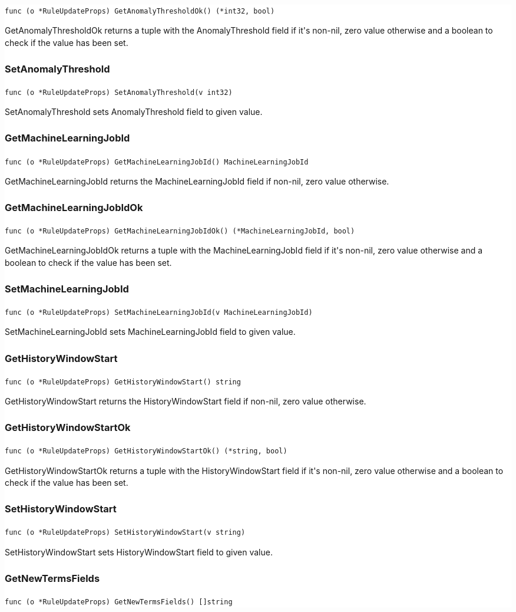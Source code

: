 `func (o *RuleUpdateProps) GetAnomalyThresholdOk() (*int32, bool)`

GetAnomalyThresholdOk returns a tuple with the AnomalyThreshold field if it's non-nil, zero value otherwise
and a boolean to check if the value has been set.

### SetAnomalyThreshold

`func (o *RuleUpdateProps) SetAnomalyThreshold(v int32)`

SetAnomalyThreshold sets AnomalyThreshold field to given value.


### GetMachineLearningJobId

`func (o *RuleUpdateProps) GetMachineLearningJobId() MachineLearningJobId`

GetMachineLearningJobId returns the MachineLearningJobId field if non-nil, zero value otherwise.

### GetMachineLearningJobIdOk

`func (o *RuleUpdateProps) GetMachineLearningJobIdOk() (*MachineLearningJobId, bool)`

GetMachineLearningJobIdOk returns a tuple with the MachineLearningJobId field if it's non-nil, zero value otherwise
and a boolean to check if the value has been set.

### SetMachineLearningJobId

`func (o *RuleUpdateProps) SetMachineLearningJobId(v MachineLearningJobId)`

SetMachineLearningJobId sets MachineLearningJobId field to given value.


### GetHistoryWindowStart

`func (o *RuleUpdateProps) GetHistoryWindowStart() string`

GetHistoryWindowStart returns the HistoryWindowStart field if non-nil, zero value otherwise.

### GetHistoryWindowStartOk

`func (o *RuleUpdateProps) GetHistoryWindowStartOk() (*string, bool)`

GetHistoryWindowStartOk returns a tuple with the HistoryWindowStart field if it's non-nil, zero value otherwise
and a boolean to check if the value has been set.

### SetHistoryWindowStart

`func (o *RuleUpdateProps) SetHistoryWindowStart(v string)`

SetHistoryWindowStart sets HistoryWindowStart field to given value.


### GetNewTermsFields

`func (o *RuleUpdateProps) GetNewTermsFields() []string`
